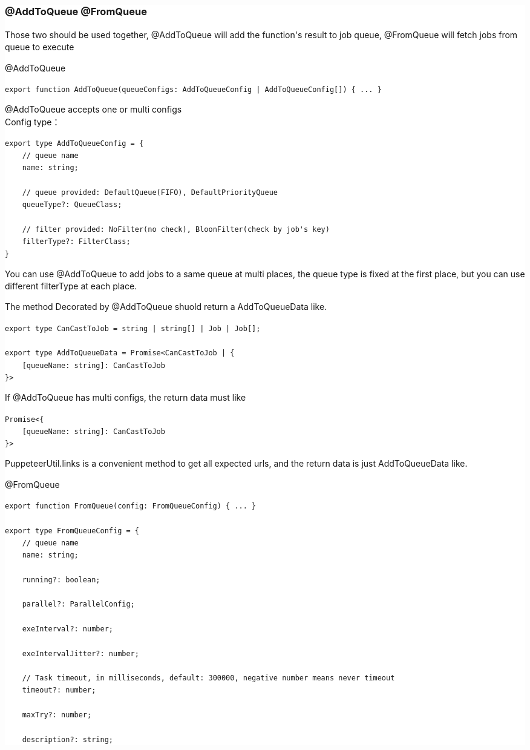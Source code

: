 

### @AddToQueue @FromQueue
Those two should be used together, @AddToQueue will add the function's result to job queue, @FromQueue will fetch jobs from queue to execute     

@AddToQueue
```
export function AddToQueue(queueConfigs: AddToQueueConfig | AddToQueueConfig[]) { ... }
```
@AddToQueue accepts one or multi configs  
Config type：
```
export type AddToQueueConfig = {
    // queue name
    name: string;
    
    // queue provided: DefaultQueue(FIFO), DefaultPriorityQueue
    queueType?: QueueClass;
    
    // filter provided: NoFilter(no check), BloonFilter(check by job's key)
    filterType?: FilterClass;
}
```
You can use @AddToQueue to add jobs to a same queue at multi places, the queue type is fixed at the first place, but you can use different filterType at each place.  

The method Decorated by @AddToQueue shuold return a AddToQueueData like.
```
export type CanCastToJob = string | string[] | Job | Job[];

export type AddToQueueData = Promise<CanCastToJob | {
    [queueName: string]: CanCastToJob
}>
```
If @AddToQueue has multi configs, the return data must like 
```
Promise<{
    [queueName: string]: CanCastToJob
}>
```
PuppeteerUtil.links is a convenient method to get all expected urls, and the return data is just AddToQueueData like.  


@FromQueue
```
export function FromQueue(config: FromQueueConfig) { ... }

export type FromQueueConfig = {
    // queue name
    name: string;

    running?: boolean;

    parallel?: ParallelConfig;
    
    exeInterval?: number;
    
    exeIntervalJitter?: number;
    
    // Task timeout, in milliseconds, default: 300000, negative number means never timeout
    timeout?: number;
    
    maxTry?: number;    

    description?: string;
```